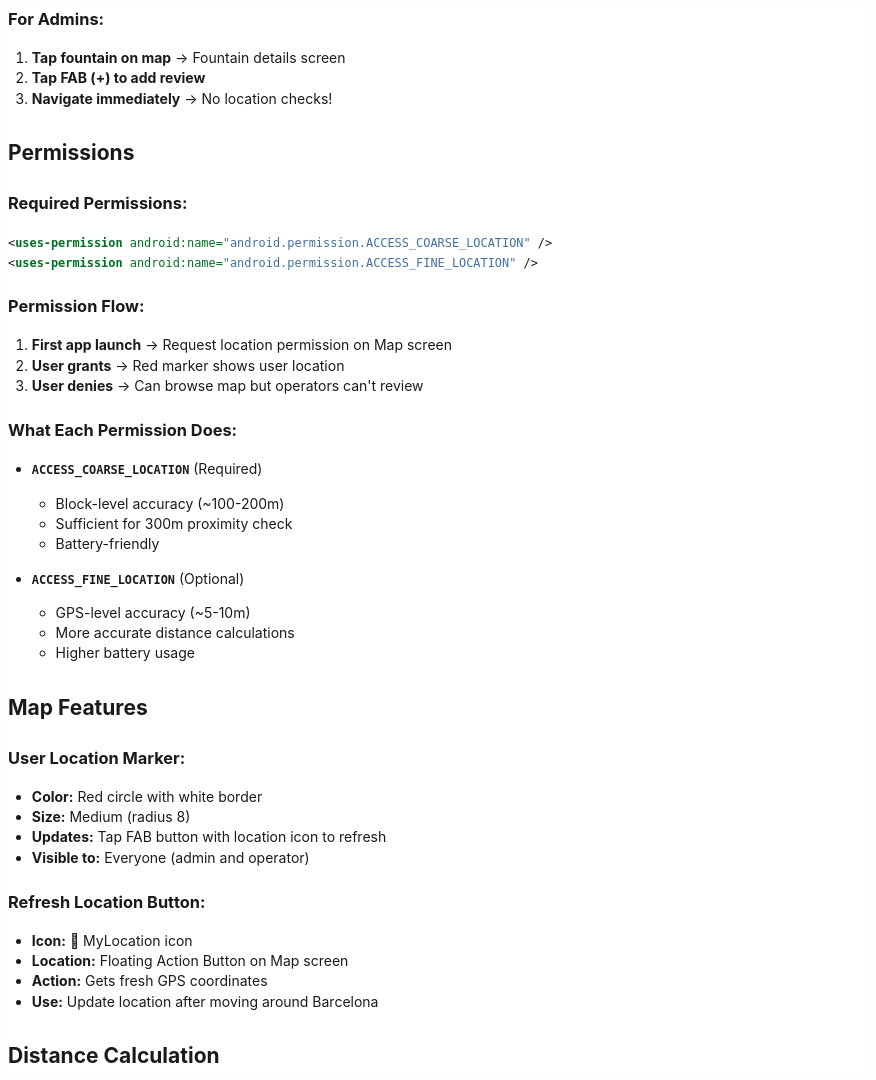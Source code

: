 ### For Admins:

1. **Tap fountain on map** → Fountain details screen
2. **Tap FAB (+) to add review**
3. **Navigate immediately** → No location checks!

## Permissions

### Required Permissions:

```xml
<uses-permission android:name="android.permission.ACCESS_COARSE_LOCATION" />
<uses-permission android:name="android.permission.ACCESS_FINE_LOCATION" />
```

### Permission Flow:

1. **First app launch** → Request location permission on Map screen
2. **User grants** → Red marker shows user location
3. **User denies** → Can browse map but operators can't review

### What Each Permission Does:

- **`ACCESS_COARSE_LOCATION`** (Required)
  - Block-level accuracy (~100-200m)
  - Sufficient for 300m proximity check
  - Battery-friendly
  
- **`ACCESS_FINE_LOCATION`** (Optional)
  - GPS-level accuracy (~5-10m)
  - More accurate distance calculations
  - Higher battery usage

## Map Features

### User Location Marker:

- **Color:** Red circle with white border
- **Size:** Medium (radius 8)
- **Updates:** Tap FAB button with location icon to refresh
- **Visible to:** Everyone (admin and operator)

### Refresh Location Button:

- **Icon:** 📍 MyLocation icon
- **Location:** Floating Action Button on Map screen
- **Action:** Gets fresh GPS coordinates
- **Use:** Update location after moving around Barcelona

## Distance Calculation
